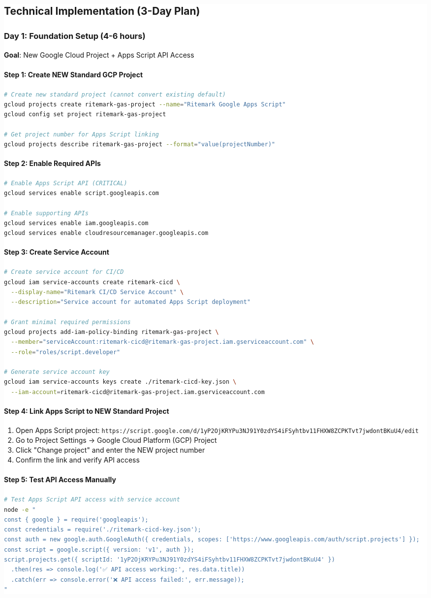 
## Technical Implementation (3-Day Plan)

### Day 1: Foundation Setup (4-6 hours)
**Goal**: New Google Cloud Project + Apps Script API Access

#### Step 1: Create NEW Standard GCP Project
```bash
# Create new standard project (cannot convert existing default)
gcloud projects create ritemark-gas-project --name="Ritemark Google Apps Script"
gcloud config set project ritemark-gas-project

# Get project number for Apps Script linking
gcloud projects describe ritemark-gas-project --format="value(projectNumber)"
```

#### Step 2: Enable Required APIs
```bash
# Enable Apps Script API (CRITICAL)
gcloud services enable script.googleapis.com

# Enable supporting APIs
gcloud services enable iam.googleapis.com
gcloud services enable cloudresourcemanager.googleapis.com
```

#### Step 3: Create Service Account
```bash
# Create service account for CI/CD
gcloud iam service-accounts create ritemark-cicd \
  --display-name="Ritemark CI/CD Service Account" \
  --description="Service account for automated Apps Script deployment"

# Grant minimal required permissions
gcloud projects add-iam-policy-binding ritemark-gas-project \
  --member="serviceAccount:ritemark-cicd@ritemark-gas-project.iam.gserviceaccount.com" \
  --role="roles/script.developer"

# Generate service account key
gcloud iam service-accounts keys create ./ritemark-cicd-key.json \
  --iam-account=ritemark-cicd@ritemark-gas-project.iam.gserviceaccount.com
```

#### Step 4: Link Apps Script to NEW Standard Project
1. Open Apps Script project: `https://script.google.com/d/1yP2OjKRYPu3NJ91Y0zdYS4iFSyhtbv11FHXW8ZCPKTvt7jwdontBKuU4/edit`
2. Go to Project Settings → Google Cloud Platform (GCP) Project
3. Click "Change project" and enter the NEW project number
4. Confirm the link and verify API access

#### Step 5: Test API Access Manually
```bash
# Test Apps Script API access with service account
node -e "
const { google } = require('googleapis');
const credentials = require('./ritemark-cicd-key.json');
const auth = new google.auth.GoogleAuth({ credentials, scopes: ['https://www.googleapis.com/auth/script.projects'] });
const script = google.script({ version: 'v1', auth });
script.projects.get({ scriptId: '1yP2OjKRYPu3NJ91Y0zdYS4iFSyhtbv11FHXW8ZCPKTvt7jwdontBKuU4' })
  .then(res => console.log('✅ API access working:', res.data.title))
  .catch(err => console.error('❌ API access failed:', err.message));
"
```
